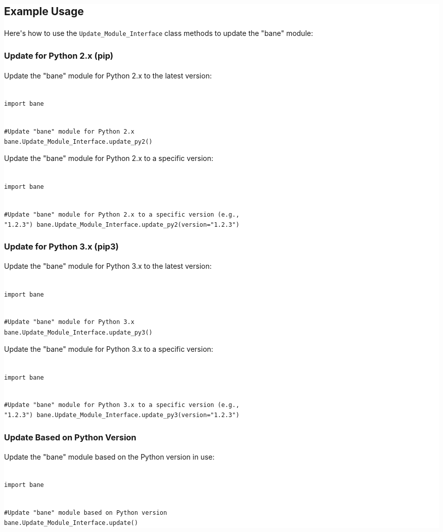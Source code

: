<h2>Example Usage</h2>
<p>Here's how to use the <code>Update_Module_Interface</code> class methods to update the "bane" module:</p>

<h3>Update for Python 2.x (pip)</h3>
<p>Update the "bane" module for Python 2.x to the latest version:</p>
<pre><code>
import bane

#Update "bane" module for Python 2.x
bane.Update_Module_Interface.update_py2()
</code></pre>

<p>Update the "bane" module for Python 2.x to a specific version:</p>
<pre><code>
import bane

#Update "bane" module for Python 2.x to a specific version (e.g., "1.2.3")
bane.Update_Module_Interface.update_py2(version="1.2.3")
</code></pre>

<h3>Update for Python 3.x (pip3)</h3>
<p>Update the "bane" module for Python 3.x to the latest version:</p>
<pre><code>
import bane

#Update "bane" module for Python 3.x
bane.Update_Module_Interface.update_py3()
</code></pre>

<p>Update the "bane" module for Python 3.x to a specific version:</p>
<pre><code>
import bane

#Update "bane" module for Python 3.x to a specific version (e.g., "1.2.3")
bane.Update_Module_Interface.update_py3(version="1.2.3")
</code></pre>

<h3>Update Based on Python Version</h3>
<p>Update the "bane" module based on the Python version in use:</p>
<pre><code>
import bane

#Update "bane" module based on Python version
bane.Update_Module_Interface.update()
</code></pre>
</html>
